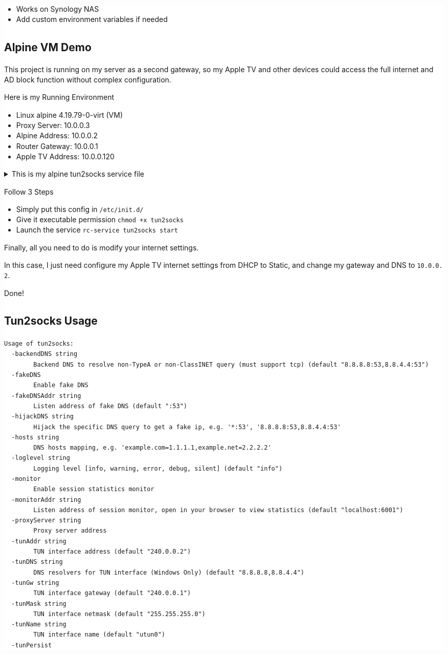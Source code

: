 - Works on Synology NAS
- Add custom environment variables if needed

## Alpine VM Demo

This project is running on my server as a second gateway, so my Apple TV and other devices could access the full internet and AD block function without complex configuration.

Here is my Running Environment

- Linux alpine 4.19.79-0-virt (VM)
- Proxy Server: 10.0.0.3
- Alpine Address: 10.0.0.2
- Router Gateway: 10.0.0.1
- Apple TV Address: 10.0.0.120

<details><summary>This is my alpine tun2socks service file</summary></details>

Follow 3 Steps

- Simply put this config in `/etc/init.d/`
- Give it executable permission `chmod +x tun2socks`
- Launch the service `rc-service tun2socks start`

Finally, all you need to do is modify your internet settings.

In this case, I just need configure my Apple TV internet settings from DHCP to Static, and change my gateway and DNS to `10.0.0.2`.

Done!

## Tun2socks Usage

```text
Usage of tun2socks:
  -backendDNS string
        Backend DNS to resolve non-TypeA or non-ClassINET query (must support tcp) (default "8.8.8.8:53,8.8.4.4:53")
  -fakeDNS
        Enable fake DNS
  -fakeDNSAddr string
        Listen address of fake DNS (default ":53")
  -hijackDNS string
        Hijack the specific DNS query to get a fake ip, e.g. '*:53', '8.8.8.8:53,8.8.4.4:53'
  -hosts string
        DNS hosts mapping, e.g. 'example.com=1.1.1.1,example.net=2.2.2.2'
  -loglevel string
        Logging level [info, warning, error, debug, silent] (default "info")
  -monitor
        Enable session statistics monitor
  -monitorAddr string
        Listen address of session monitor, open in your browser to view statistics (default "localhost:6001")
  -proxyServer string
        Proxy server address
  -tunAddr string
        TUN interface address (default "240.0.0.2")
  -tunDNS string
        DNS resolvers for TUN interface (Windows Only) (default "8.8.8.8,8.8.4.4")
  -tunGw string
        TUN interface gateway (default "240.0.0.1")
  -tunMask string
        TUN interface netmask (default "255.255.255.0")
  -tunName string
        TUN interface name (default "utun0")
  -tunPersist
```